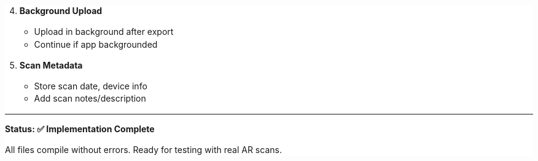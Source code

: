 4. **Background Upload**
   - Upload in background after export
   - Continue if app backgrounded

5. **Scan Metadata**
   - Store scan date, device info
   - Add scan notes/description

---

**Status: ✅ Implementation Complete**

All files compile without errors. Ready for testing with real AR scans.
